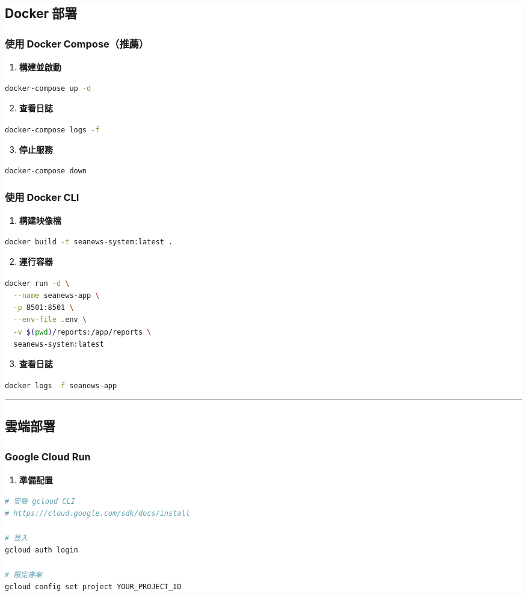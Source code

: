 
## Docker 部署

### 使用 Docker Compose（推薦）

1. **構建並啟動**
```bash
docker-compose up -d
```

2. **查看日誌**
```bash
docker-compose logs -f
```

3. **停止服務**
```bash
docker-compose down
```

### 使用 Docker CLI

1. **構建映像檔**
```bash
docker build -t seanews-system:latest .
```

2. **運行容器**
```bash
docker run -d \
  --name seanews-app \
  -p 8501:8501 \
  --env-file .env \
  -v $(pwd)/reports:/app/reports \
  seanews-system:latest
```

3. **查看日誌**
```bash
docker logs -f seanews-app
```

---

## 雲端部署

### Google Cloud Run

1. **準備配置**
```bash
# 安裝 gcloud CLI
# https://cloud.google.com/sdk/docs/install

# 登入
gcloud auth login

# 設定專案
gcloud config set project YOUR_PROJECT_ID
```
